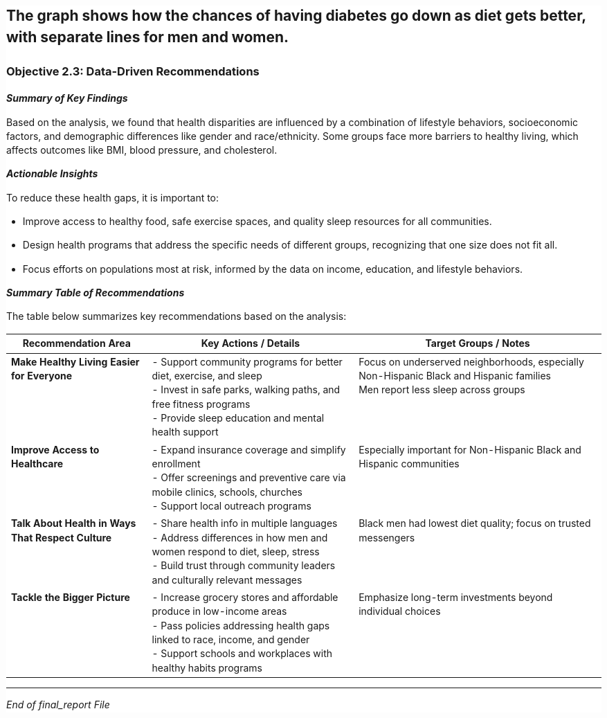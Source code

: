 The graph shows how the chances of having diabetes go down as diet gets better, with separate lines for men and women.
---

### Objective 2.3: Data-Driven Recommendations

 ***Summary of Key Findings***

  Based on the analysis, we found that health disparities are influenced by a combination of lifestyle behaviors, socioeconomic factors, and demographic differences like gender and race/ethnicity. Some groups face more barriers to healthy living, which affects outcomes like BMI, blood pressure, and cholesterol.

***Actionable Insights***

To reduce these health gaps, it is important to:

- Improve access to healthy food, safe exercise spaces, and quality sleep resources for all communities.

- Design health programs that address the specific needs of different groups, recognizing that one size does not fit all.

- Focus efforts on populations most at risk, informed by the data on income, education, and lifestyle behaviors.

***Summary Table of Recommendations***

The table below summarizes key recommendations based on the analysis:

| Recommendation Area                                | Key Actions / Details                                                                                                                                                                                              | Target Groups / Notes                                                                                                          |
| -------------------------------------------------- | ------------------------------------------------------------------------------------------------------------------------------------------------------------------------------------------------------------------ | ------------------------------------------------------------------------------------------------------------------------------ |
| **Make Healthy Living Easier for Everyone**        | - Support community programs for better diet, exercise, and sleep<br>- Invest in safe parks, walking paths, and free fitness programs<br>- Provide sleep education and mental health support                       | Focus on underserved neighborhoods, especially Non-Hispanic Black and Hispanic families<br>Men report less sleep across groups |
| **Improve Access to Healthcare**                   | - Expand insurance coverage and simplify enrollment<br>- Offer screenings and preventive care via mobile clinics, schools, churches<br>- Support local outreach programs                                           | Especially important for Non-Hispanic Black and Hispanic communities                                                           |
| **Talk About Health in Ways That Respect Culture** | - Share health info in multiple languages<br>- Address differences in how men and women respond to diet, sleep, stress<br>- Build trust through community leaders and culturally relevant messages                 | Black men had lowest diet quality; focus on trusted messengers                                                                 |
| **Tackle the Bigger Picture**                      | - Increase grocery stores and affordable produce in low-income areas<br>- Pass policies addressing health gaps linked to race, income, and gender<br>- Support schools and workplaces with healthy habits programs | Emphasize long-term investments beyond individual choices                                                                      |

---

*End of final_report File*

